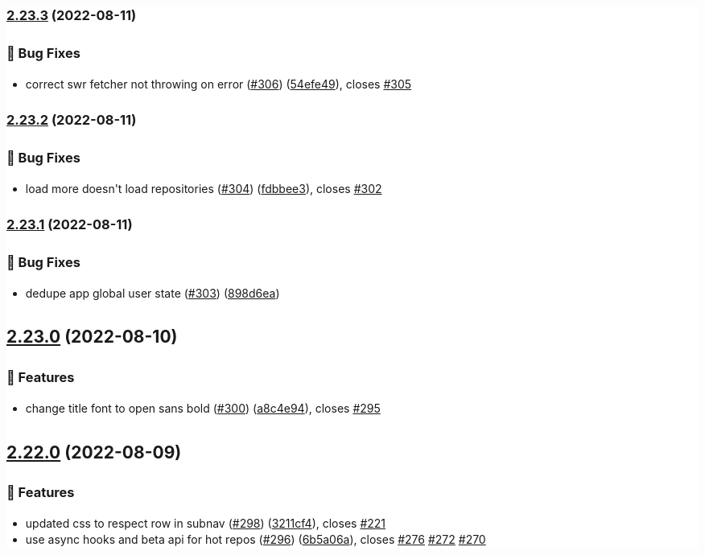 ### [2.23.3](https://github.com/open-sauced/hot-sauce/compare/v2.23.2...v2.23.3) (2022-08-11)


### 🐛 Bug Fixes

* correct swr fetcher not throwing on error ([#306](https://github.com/open-sauced/hot-sauce/issues/306)) ([54efe49](https://github.com/open-sauced/hot-sauce/commit/54efe4953f38918402db5f457656dc3cc151d1c1)), closes [#305](https://github.com/open-sauced/hot-sauce/issues/305)

### [2.23.2](https://github.com/open-sauced/hot-sauce/compare/v2.23.1...v2.23.2) (2022-08-11)


### 🐛 Bug Fixes

* load more doesn't load repositories ([#304](https://github.com/open-sauced/hot-sauce/issues/304)) ([fdbbee3](https://github.com/open-sauced/hot-sauce/commit/fdbbee38749df7e9462fac89dc477cb268230e77)), closes [#302](https://github.com/open-sauced/hot-sauce/issues/302)

### [2.23.1](https://github.com/open-sauced/hot-sauce/compare/v2.23.0...v2.23.1) (2022-08-11)


### 🐛 Bug Fixes

* dedupe app global user state ([#303](https://github.com/open-sauced/hot-sauce/issues/303)) ([898d6ea](https://github.com/open-sauced/hot-sauce/commit/898d6ea22e467dbbe4814a23d23d2106955aa04b))

## [2.23.0](https://github.com/open-sauced/hot-sauce/compare/v2.22.0...v2.23.0) (2022-08-10)


### 🍕 Features

* change title font to open sans bold ([#300](https://github.com/open-sauced/hot-sauce/issues/300)) ([a8c4e94](https://github.com/open-sauced/hot-sauce/commit/a8c4e948e8124db1cee99c7f4b8602a7af3effe4)), closes [#295](https://github.com/open-sauced/hot-sauce/issues/295)

## [2.22.0](https://github.com/open-sauced/hot-sauce/compare/v2.21.2...v2.22.0) (2022-08-09)


### 🍕 Features

* updated css to respect row in subnav ([#298](https://github.com/open-sauced/hot-sauce/issues/298)) ([3211cf4](https://github.com/open-sauced/hot-sauce/commit/3211cf4b3f6454b2d616a4b27206627250ad0d3a)), closes [#221](https://github.com/open-sauced/hot-sauce/issues/221)
* use async hooks and beta api for hot repos ([#296](https://github.com/open-sauced/hot-sauce/issues/296)) ([6b5a06a](https://github.com/open-sauced/hot-sauce/commit/6b5a06a7cbb288ce864d75bb274c2f0d2f00ac22)), closes [#276](https://github.com/open-sauced/hot-sauce/issues/276) [#272](https://github.com/open-sauced/hot-sauce/issues/272) [#270](https://github.com/open-sauced/hot-sauce/issues/270)
